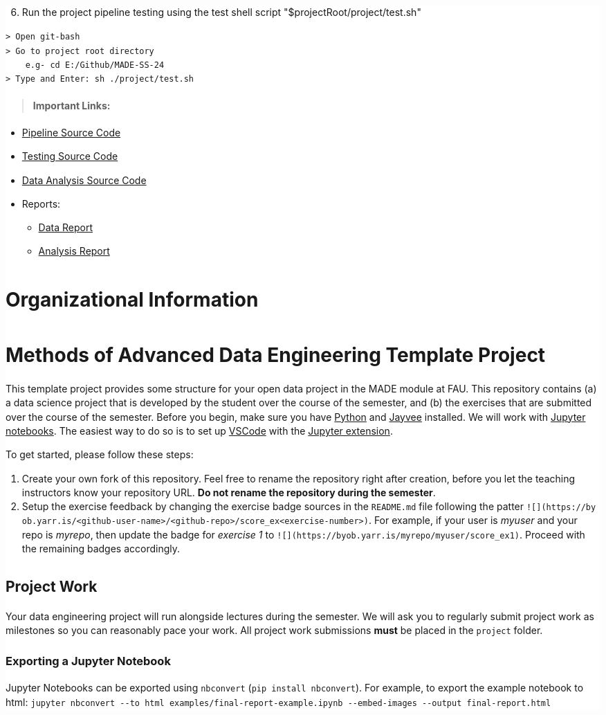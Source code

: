6. Run the project pipeline testing using the test shell script "$projectRoot/project/test.sh"
```
> Open git-bash
> Go to project root directory
	e.g- cd E:/Github/MADE-SS-24
> Type and Enter: sh ./project/test.sh
```

> #### Important Links:
* [Pipeline Source Code](https://github.com/tanvirtanjum/MADE-SS-24/blob/main/project/pipeline.py)

* [Testing Source Code](https://github.com/tanvirtanjum/MADE-SS-24/blob/main/project/test.py)

* [Data Analysis Source Code](https://github.com/tanvirtanjum/MADE-SS-24/blob/main/project/Data_Analysis/data_analysis.py)

* Reports:
	* [Data Report](https://github.com/tanvirtanjum/MADE-SS-24/blob/main/project/data-report.pdf)

	* [Analysis Report](https://github.com/tanvirtanjum/MADE-SS-24/blob/main/project/analysis-report.pdf)

# Organizational Information

# Methods of Advanced Data Engineering Template Project

This template project provides some structure for your open data project in the MADE module at FAU.
This repository contains (a) a data science project that is developed by the student over the course of the semester, and (b) the exercises that are submitted over the course of the semester.
Before you begin, make sure you have [Python](https://www.python.org/) and [Jayvee](https://github.com/jvalue/jayvee) installed. We will work with [Jupyter notebooks](https://jupyter.org/). The easiest way to do so is to set up [VSCode](https://code.visualstudio.com/) with the [Jupyter extension](https://marketplace.visualstudio.com/items?itemName=ms-toolsai.jupyter).

To get started, please follow these steps:
1. Create your own fork of this repository. Feel free to rename the repository right after creation, before you let the teaching instructors know your repository URL. **Do not rename the repository during the semester**.
2. Setup the exercise feedback by changing the exercise badge sources in the `README.md` file following the patter `![](https://byob.yarr.is/<github-user-name>/<github-repo>/score_ex<exercise-number>)`. 
For example, if your user is _myuser_ and your repo is _myrepo_, then update the badge for _exercise 1_ to `![](https://byob.yarr.is/myrepo/myuser/score_ex1)`. Proceed with the remaining badges accordingly.


## Project Work
Your data engineering project will run alongside lectures during the semester. We will ask you to regularly submit project work as milestones so you can reasonably pace your work. All project work submissions **must** be placed in the `project` folder.

### Exporting a Jupyter Notebook
Jupyter Notebooks can be exported using `nbconvert` (`pip install nbconvert`). For example, to export the example notebook to html: `jupyter nbconvert --to html examples/final-report-example.ipynb --embed-images --output final-report.html`

